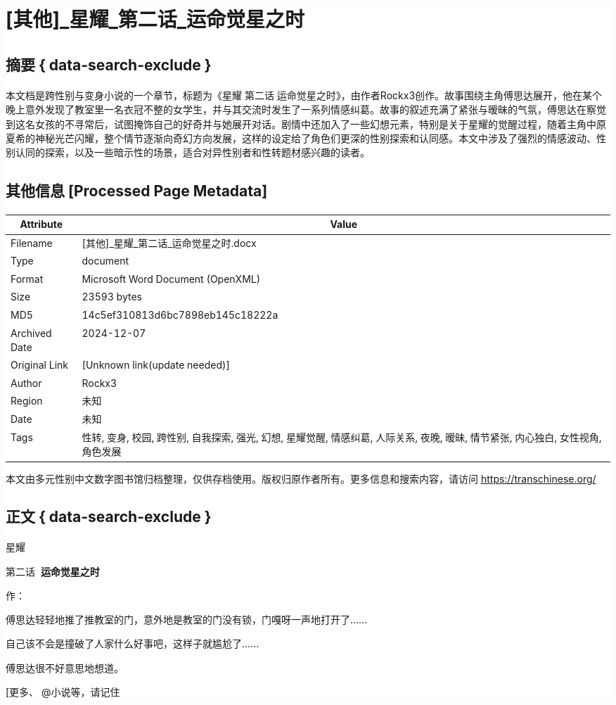 # [其他]_星耀_第二话_运命觉星之时



## 摘要  { data-search-exclude }


本文档是跨性别与变身小说的一个章节，标题为《星耀 第二话 运命觉星之时》，由作者Rockx3创作。故事围绕主角傅思达展开，他在某个晚上意外发现了教室里一名衣冠不整的女学生，并与其交流时发生了一系列情感纠葛。故事的叙述充满了紧张与暧昧的气氛，傅思达在察觉到这名女孩的不寻常后，试图掩饰自己的好奇并与她展开对话。剧情中还加入了一些幻想元素，特别是关于星耀的觉醒过程，随着主角中原夏希的神秘光芒闪耀，整个情节逐渐向奇幻方向发展，这样的设定给了角色们更深的性别探索和认同感。本文中涉及了强烈的情感波动、性别认同的探索，以及一些暗示性的场景，适合对异性别者和性转题材感兴趣的读者。



## 其他信息 [Processed Page Metadata]

| Attribute       | Value                                  |
|-----------------|----------------------------------------|
| Filename        | [其他]_星耀_第二话_运命觉星之时.docx                             |
| Type            | document                                 |
| Format          | Microsoft Word Document (OpenXML)                               |
| Size            | 23593 bytes                           |
| MD5             | 14c5ef310813d6bc7898eb145c18222a                                  |
| Archived Date   | 2024-12-07                             |
| Original Link   | [Unknown link(update needed)]                         |
| Author          | Rockx3                               |
| Region          | 未知                               |
| Date            | 未知                                 |
| Tags            | 性转, 变身, 校园, 跨性别, 自我探索, 强光, 幻想, 星耀觉醒, 情感纠葛, 人际关系, 夜晚, 暧昧, 情节紧张, 内心独白, 女性视角, 角色发展                                 |

本文由多元性别中文数字图书馆归档整理，仅供存档使用。版权归原作者所有。更多信息和搜索内容，请访问 <https://transchinese.org/>


## 正文 { data-search-exclude }


星耀

第二话  **运命觉星之时**

作：

傅思达轻轻地推了推教室的门，意外地是教室的门没有锁，门嘎呀一声地打开了......

自己该不会是撞破了人家什么好事吧，这样子就尴尬了......

傅思达很不好意思地想道。

 [更多、 @小说等，请记住
